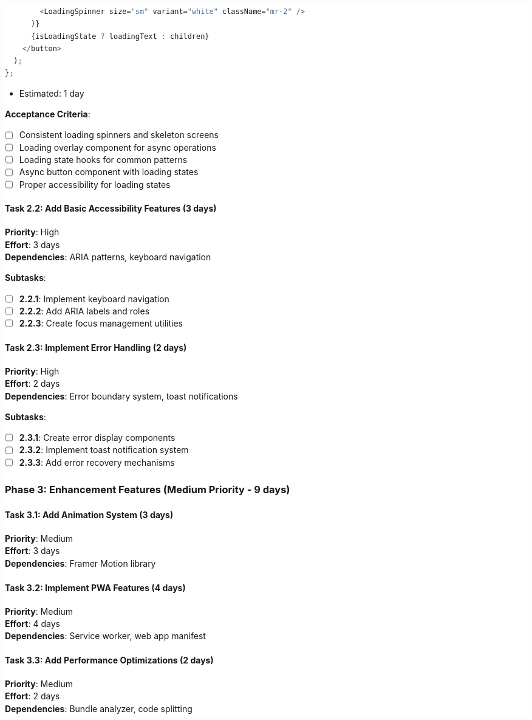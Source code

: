   ```typescript
          <LoadingSpinner size="sm" variant="white" className="mr-2" />
        )}
        {isLoadingState ? loadingText : children}
      </button>
    );
  };
  ```
  - Estimated: 1 day

**Acceptance Criteria**:
- [ ] Consistent loading spinners and skeleton screens
- [ ] Loading overlay component for async operations
- [ ] Loading state hooks for common patterns
- [ ] Async button component with loading states
- [ ] Proper accessibility for loading states

#### Task 2.2: Add Basic Accessibility Features (3 days)
**Priority**: High  
**Effort**: 3 days  
**Dependencies**: ARIA patterns, keyboard navigation

**Subtasks**:
- [ ] **2.2.1**: Implement keyboard navigation
- [ ] **2.2.2**: Add ARIA labels and roles
- [ ] **2.2.3**: Create focus management utilities

#### Task 2.3: Implement Error Handling (2 days)
**Priority**: High  
**Effort**: 2 days  
**Dependencies**: Error boundary system, toast notifications

**Subtasks**:
- [ ] **2.3.1**: Create error display components
- [ ] **2.3.2**: Implement toast notification system
- [ ] **2.3.3**: Add error recovery mechanisms

### Phase 3: Enhancement Features (Medium Priority - 9 days)

#### Task 3.1: Add Animation System (3 days)
**Priority**: Medium  
**Effort**: 3 days  
**Dependencies**: Framer Motion library

#### Task 3.2: Implement PWA Features (4 days)
**Priority**: Medium  
**Effort**: 4 days  
**Dependencies**: Service worker, web app manifest

#### Task 3.3: Add Performance Optimizations (2 days)
**Priority**: Medium  
**Effort**: 2 days  
**Dependencies**: Bundle analyzer, code splitting
